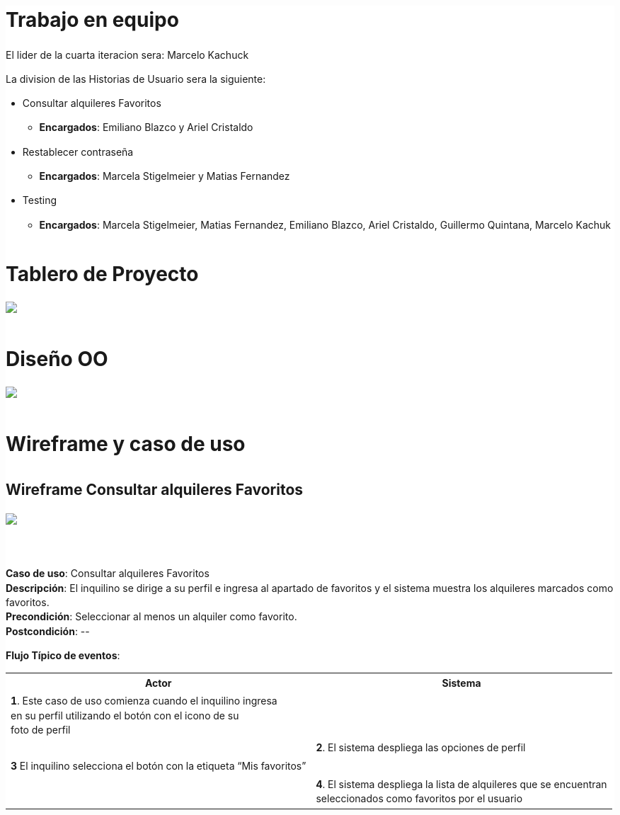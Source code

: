 # Trabajo en equipo
El lider de la cuarta iteracion sera: Marcelo Kachuck

La division de las Historias de Usuario sera la siguiente:

- Consultar alquileres Favoritos
    - **Encargados**: Emiliano Blazco y Ariel Cristaldo

- Restablecer contraseña
    - **Encargados**: Marcela Stigelmeier y Matias Fernandez

- Testing
    - **Encargados**: Marcela Stigelmeier, Matias Fernandez, Emiliano Blazco, Ariel Cristaldo, Guillermo Quintana, Marcelo Kachuk

# Tablero de Proyecto

<img src="C:\Users\emili\Desktop\Facultad\Tercer Año\Segundo cuatri\POO2\IntegradorIntegro\src\main\webapp\assets\img\imagenes_iteraciones\Tablero5F.jpeg" width="800"/>

# Diseño OO

<img src="C:\Users\emili\Desktop\Facultad\Tercer Año\Segundo cuatri\POO2\IntegradorIntegro\src\main\webapp\assets\img\imagenes_iteraciones\DC_ite_5F.jpeg" width="800"/>

# Wireframe y caso de uso

## Wireframe Consultar alquileres Favoritos

<img src="C:\Users\emili\Desktop\Facultad\Tercer Año\Segundo cuatri\POO2\IntegradorIntegro\src\main\webapp\assets\img\imagenes_iteraciones\consultar_alquileres_fav.jpeg" width="800"/>

<br><br>
**Caso de uso**: Consultar alquileres Favoritos <br>
**Descripción**: El inquilino se dirige a su perfil e ingresa al apartado de favoritos y el sistema muestra los alquileres marcados como favoritos.   <br>
**Precondición**: Seleccionar al menos un alquiler como favorito. <br>
**Postcondición**: -- 

**Flujo Típico de eventos**:
<table>
  <tr>
    <th>Actor</th>
    <th>Sistema</th>
  </tr>
  <tr>
    <td><b>1</b>. Este caso de uso comienza cuando el inquilino ingresa <br>en su perfil utilizando el botón con el icono de su <br>foto de perfil
    <td></td>
  </tr>
  <tr>
    <td></td>
    <td><b>2</b>. El sistema despliega las opciones de perfil <br>
  </tr>
  <tr>
    <td><b>3</b> El inquilino selecciona el botón con la etiqueta “Mis favoritos”<br>
    <td></td>
  </tr>
  <tr>
    <td></td>
    <td><b>4</b>. El sistema despliega la lista de alquileres que se encuentran<br> seleccionados como favoritos por el usuario <br>
  </tr>
